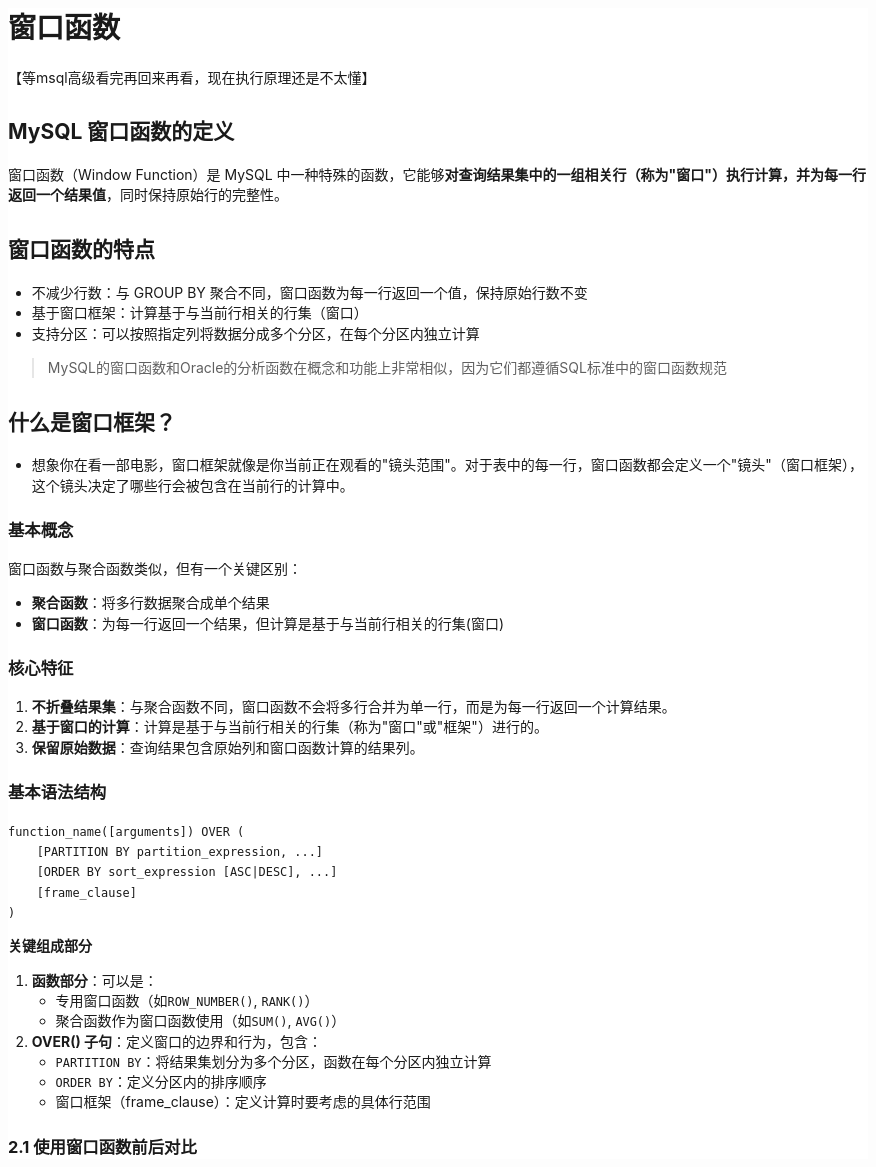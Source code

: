 # 窗口函数

【等msql高级看完再回来再看，现在执行原理还是不太懂】

## MySQL 窗口函数的定义

窗口函数（Window Function）是 MySQL 中一种特殊的函数，它能够**对查询结果集中的一组相关行（称为"窗口"）执行计算，并为每一行返回一个结果值**，同时保持原始行的完整性。

## 窗口函数的特点
* 不减少行数：与 GROUP BY 聚合不同，窗口函数为每一行返回一个值，保持原始行数不变
* 基于窗口框架：计算基于与当前行相关的行集（窗口）
* 支持分区：可以按照指定列将数据分成多个分区，在每个分区内独立计算
> MySQL的窗口函数和Oracle的分析函数在概念和功能上非常相似，因为它们都遵循SQL标准中的窗口函数规范

## 什么是窗口框架？
* 想象你在看一部电影，窗口框架就像是你当前正在观看的"镜头范围"。对于表中的每一行，窗口函数都会定义一个"镜头"（窗口框架），这个镜头决定了哪些行会被包含在当前行的计算中。

### 基本概念

窗口函数与聚合函数类似，但有一个关键区别：

- **聚合函数**：将多行数据聚合成单个结果
- **窗口函数**：为每一行返回一个结果，但计算是基于与当前行相关的行集(窗口)

### 核心特征

1. **不折叠结果集**：与聚合函数不同，窗口函数不会将多行合并为单一行，而是为每一行返回一个计算结果。
2. **基于窗口的计算**：计算是基于与当前行相关的行集（称为"窗口"或"框架"）进行的。
3. **保留原始数据**：查询结果包含原始列和窗口函数计算的结果列。

### 基本语法结构

```
function_name([arguments]) OVER (
    [PARTITION BY partition_expression, ...]
    [ORDER BY sort_expression [ASC|DESC], ...]
    [frame_clause]
)
```

**关键组成部分**

1. **函数部分**：可以是：
   - 专用窗口函数（如`ROW_NUMBER()`, `RANK()`）
   - 聚合函数作为窗口函数使用（如`SUM()`, `AVG()`）
2. **OVER() 子句**：定义窗口的边界和行为，包含：
   - `PARTITION BY`：将结果集划分为多个分区，函数在每个分区内独立计算
   - `ORDER BY`：定义分区内的排序顺序
   - 窗口框架（frame_clause）：定义计算时要考虑的具体行范围

### 2.1 使用窗口函数前后对比
